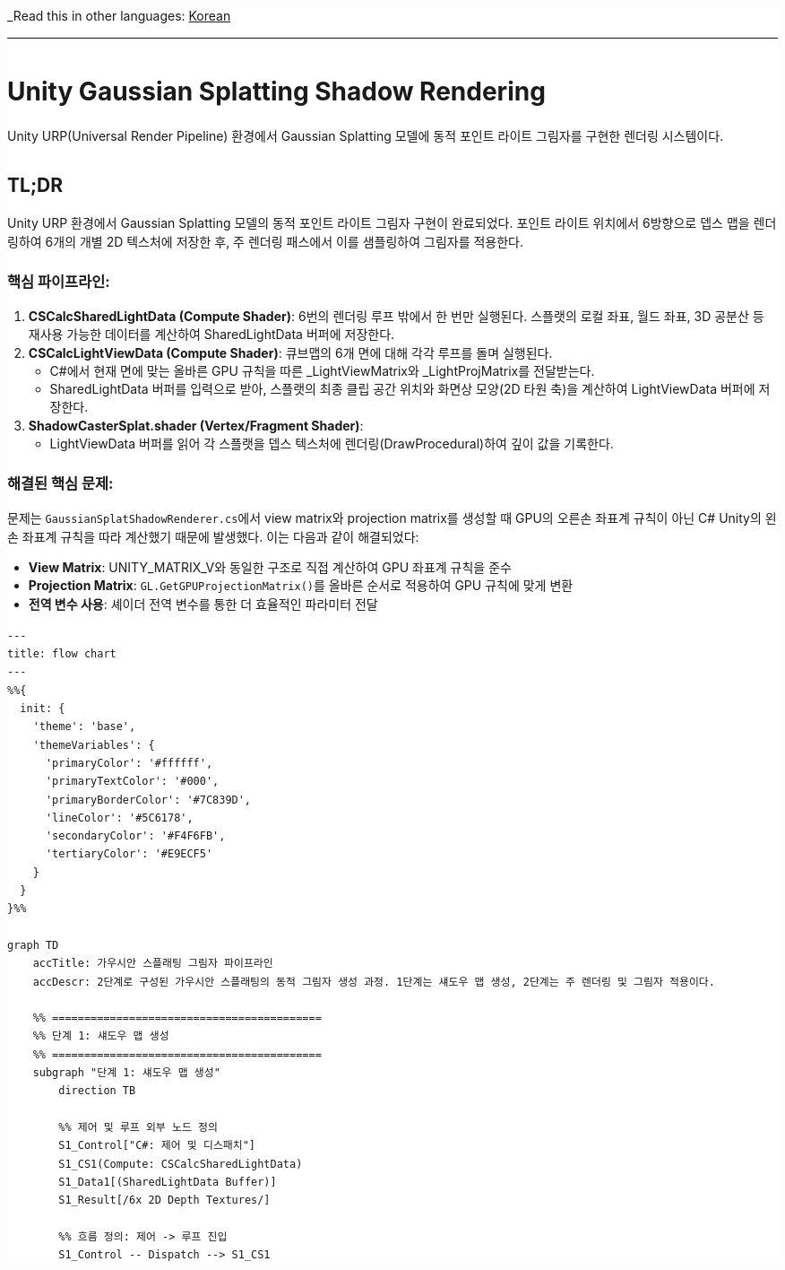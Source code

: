 _Read this in other languages: [Korean](./readme.md)
***
# Unity Gaussian Splatting Shadow Rendering

Unity URP(Universal Render Pipeline) 환경에서 Gaussian Splatting 모델에 동적 포인트 라이트 그림자를 구현한 렌더링 시스템이다.

## TL;DR
Unity URP 환경에서 Gaussian Splatting 모델의 동적 포인트 라이트 그림자 구현이 완료되었다. 포인트 라이트 위치에서 6방향으로 뎁스 맵을 렌더링하여 6개의 개별 2D 텍스처에 저장한 후, 주 렌더링 패스에서 이를 샘플링하여 그림자를 적용한다.

### 핵심 파이프라인:
1. **CSCalcSharedLightData (Compute Shader)**: 6번의 렌더링 루프 밖에서 한 번만 실행된다. 스플랫의 로컬 좌표, 월드 좌표, 3D 공분산 등 재사용 가능한 데이터를 계산하여 SharedLightData 버퍼에 저장한다.
2. **CSCalcLightViewData (Compute Shader)**: 큐브맵의 6개 면에 대해 각각 루프를 돌며 실행된다.
    * C#에서 현재 면에 맞는 올바른 GPU 규칙을 따른 _LightViewMatrix와 _LightProjMatrix를 전달받는다.
    * SharedLightData 버퍼를 입력으로 받아, 스플랫의 최종 클립 공간 위치와 화면상 모양(2D 타원 축)을 계산하여 LightViewData 버퍼에 저장한다.
3. **ShadowCasterSplat.shader (Vertex/Fragment Shader)**:
    * LightViewData 버퍼를 읽어 각 스플랫을 뎁스 텍스처에 렌더링(DrawProcedural)하여 깊이 값을 기록한다.

### 해결된 핵심 문제:
문제는 `GaussianSplatShadowRenderer.cs`에서 view matrix와 projection matrix를 생성할 때 GPU의 오른손 좌표계 규칙이 아닌 C# Unity의 왼손 좌표계 규칙을 따라 계산했기 때문에 발생했다. 이는 다음과 같이 해결되었다:
- **View Matrix**: UNITY_MATRIX_V와 동일한 구조로 직접 계산하여 GPU 좌표계 규칙을 준수
- **Projection Matrix**: `GL.GetGPUProjectionMatrix()`를 올바른 순서로 적용하여 GPU 규칙에 맞게 변환
- **전역 변수 사용**: 셰이더 전역 변수를 통한 더 효율적인 파라미터 전달

```mermaid
---
title: flow chart
---
%%{
  init: {
    'theme': 'base',
    'themeVariables': {
      'primaryColor': '#ffffff',
      'primaryTextColor': '#000',
      'primaryBorderColor': '#7C839D',
      'lineColor': '#5C6178',
      'secondaryColor': '#F4F6FB',
      'tertiaryColor': '#E9ECF5'
    }
  }
}%%

graph TD
    accTitle: 가우시안 스플래팅 그림자 파이프라인
    accDescr: 2단계로 구성된 가우시안 스플래팅의 동적 그림자 생성 과정. 1단계는 섀도우 맵 생성, 2단계는 주 렌더링 및 그림자 적용이다.

    %% ==========================================
    %% 단계 1: 섀도우 맵 생성
    %% ==========================================
    subgraph "단계 1: 섀도우 맵 생성"
        direction TB

        %% 제어 및 루프 외부 노드 정의
        S1_Control["C#: 제어 및 디스패치"]
        S1_CS1(Compute: CSCalcSharedLightData)
        S1_Data1[(SharedLightData Buffer)]
        S1_Result[/6x 2D Depth Textures/]

        %% 흐름 정의: 제어 -> 루프 진입
        S1_Control -- Dispatch --> S1_CS1
```